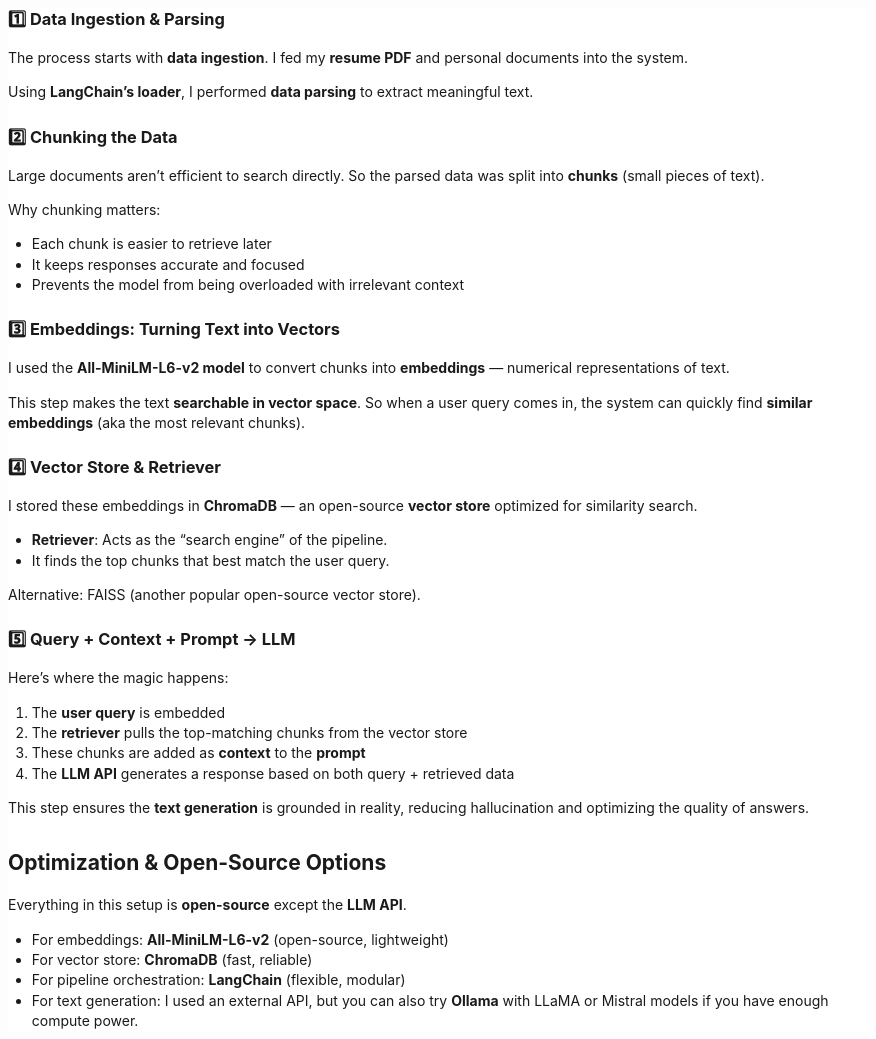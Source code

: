 ### 1️⃣ Data Ingestion & Parsing

The process starts with **data ingestion**. I fed my **resume PDF** and personal documents into the system.

Using **LangChain’s loader**, I performed **data parsing** to extract meaningful text.

### 2️⃣ Chunking the Data

Large documents aren’t efficient to search directly.
So the parsed data was split into **chunks** (small pieces of text).

Why chunking matters:

* Each chunk is easier to retrieve later
* It keeps responses accurate and focused
* Prevents the model from being overloaded with irrelevant context

### 3️⃣ Embeddings: Turning Text into Vectors

I used the **All-MiniLM-L6-v2 model** to convert chunks into **embeddings** — numerical representations of text.

This step makes the text **searchable in vector space**.
So when a user query comes in, the system can quickly find **similar embeddings** (aka the most relevant chunks).

### 4️⃣ Vector Store & Retriever

I stored these embeddings in **ChromaDB** — an open-source **vector store** optimized for similarity search.

* **Retriever**: Acts as the “search engine” of the pipeline.
* It finds the top chunks that best match the user query.

Alternative: FAISS (another popular open-source vector store).

### 5️⃣ Query + Context + Prompt → LLM

Here’s where the magic happens:

1. The **user query** is embedded
2. The **retriever** pulls the top-matching chunks from the vector store
3. These chunks are added as **context** to the **prompt**
4. The **LLM API** generates a response based on both query + retrieved data

This step ensures the **text generation** is grounded in reality, reducing hallucination and optimizing the quality of answers.

## Optimization & Open-Source Options

Everything in this setup is **open-source** except the **LLM API**.

* For embeddings: **All-MiniLM-L6-v2** (open-source, lightweight)
* For vector store: **ChromaDB** (fast, reliable)
* For pipeline orchestration: **LangChain** (flexible, modular)
* For text generation: I used an external API, but you can also try **Ollama** with LLaMA or Mistral models if you have enough compute power.
